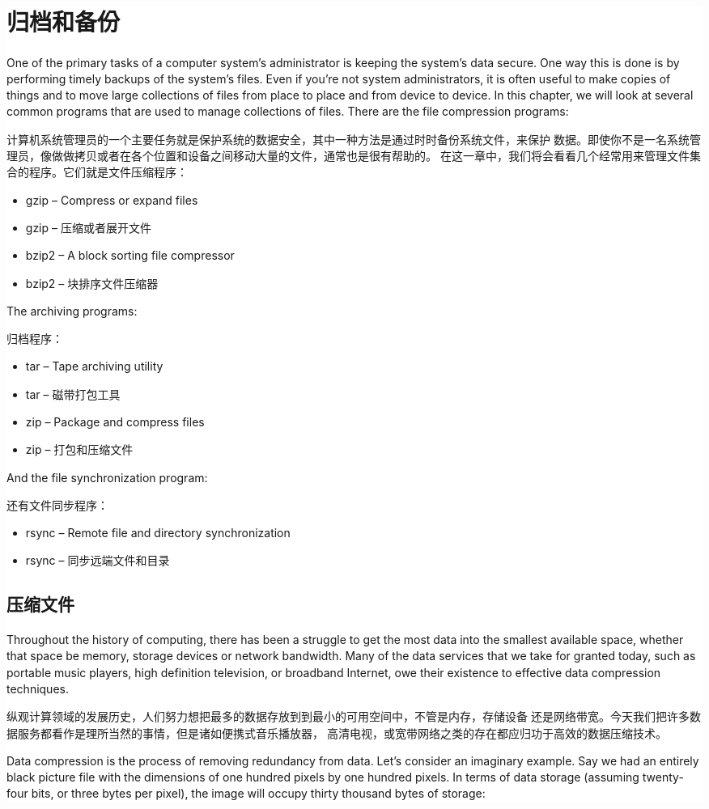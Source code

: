 # 归档和备份

One of the primary tasks of a computer system’s administrator is keeping the system’s
data secure. One way this is done is by performing timely backups of the system’s files.
Even if you’re not system administrators, it is often useful to make copies of things and
to move large collections of files from place to place and from device to device.
In this chapter, we will look at several common programs that are used to manage
collections of files. There are the file compression programs:

计算机系统管理员的一个主要任务就是保护系统的数据安全，其中一种方法是通过时时备份系统文件，来保护
数据。即使你不是一名系统管理员，像做做拷贝或者在各个位置和设备之间移动大量的文件，通常也是很有帮助的。
在这一章中，我们将会看看几个经常用来管理文件集合的程序。它们就是文件压缩程序：

* gzip – Compress or expand files

* gzip – 压缩或者展开文件

* bzip2 – A block sorting file compressor

* bzip2 – 块排序文件压缩器

The archiving programs:

归档程序：

* tar – Tape archiving utility

* tar – 磁带打包工具

* zip – Package and compress files

* zip – 打包和压缩文件

And the file synchronization program:

还有文件同步程序：

* rsync – Remote file and directory synchronization

* rsync – 同步远端文件和目录

## 压缩文件

Throughout the history of computing, there has been a struggle to get the most data into
the smallest available space, whether that space be memory, storage devices or network
bandwidth. Many of the data services that we take for granted today, such as portable
music players, high definition television, or broadband Internet, owe their existence to
effective data compression techniques.

纵观计算领域的发展历史，人们努力想把最多的数据存放到到最小的可用空间中，不管是内存，存储设备
还是网络带宽。今天我们把许多数据服务都看作是理所当然的事情，但是诸如便携式音乐播放器，
高清电视，或宽带网络之类的存在都应归功于高效的数据压缩技术。

Data compression is the process of removing redundancy from data. Let’s consider an
imaginary example. Say we had an entirely black picture file with the dimensions of one
hundred pixels by one hundred pixels. In terms of data storage (assuming twenty-four
bits, or three bytes per pixel), the image will occupy thirty thousand bytes of storage:
